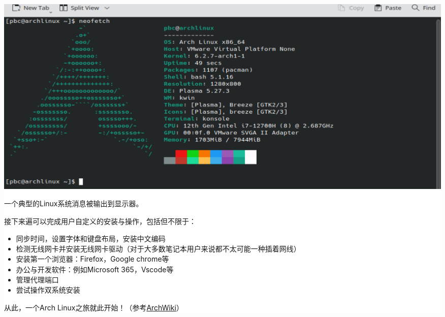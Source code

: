 ![image-20230329124631597](./Arch_linux_image/image-20230329124631597.png)

一个典型的Linux系统消息被输出到显示器。

接下来遍可以完成用户自定义的安装与操作，包括但不限于：

+ 同步时间，设置字体和键盘布局，安装中文编码
+ 检测无线网卡并安装无线网卡驱动（对于大多数笔记本用户来说都不太可能一种插着网线）
+ 安装第一个浏览器：Firefox，Google chrome等
+ 办公与开发软件：例如Microsoft 365，Vscode等
+ 管理代理端口
+ 尝试操作双系统安装

从此，一个Arch Linux之旅就此开始！（参考[ArchWiki](https://wiki.archlinux.org/)）
